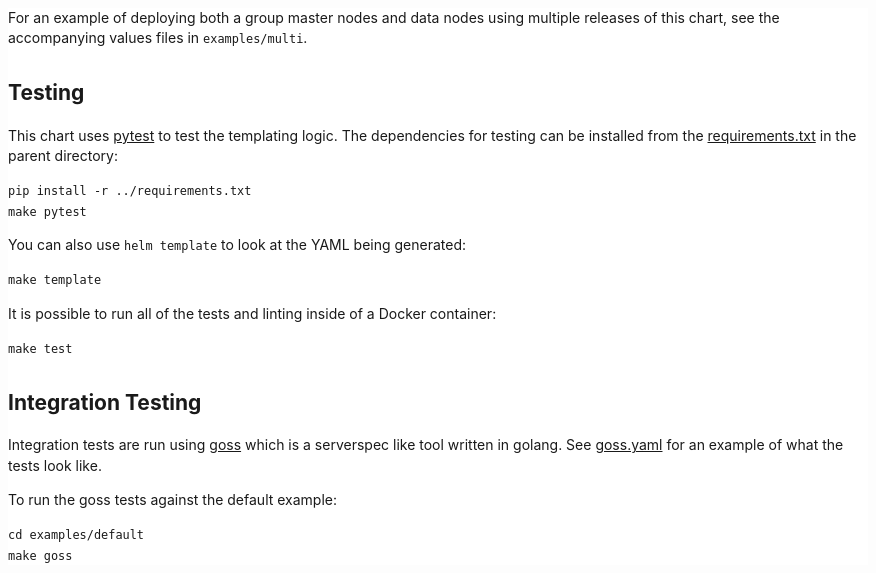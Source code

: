 For an example of deploying both a group master nodes and data nodes using
multiple releases of this chart, see the accompanying values files in
`examples/multi`.

## Testing

This chart uses [pytest][] to test the templating logic. The dependencies for
testing can be installed from the [requirements.txt][] in the parent directory:

```
pip install -r ../requirements.txt
make pytest
```

You can also use `helm template` to look at the YAML being generated:

```
make template
```

It is possible to run all of the tests and linting inside of a Docker container:

```
make test
```

## Integration Testing

Integration tests are run using [goss][] which is a serverspec like tool written
in golang. See [goss.yaml][] for an example of what the tests look like.

To run the goss tests against the default example:

```
cd examples/default
make goss
```

[#63]: https://github.com/elastic/helm-charts/issues/63
[#458]: https://github.com/elastic/helm-charts/pull/458
[7.6.1]: https://github.com/elastic/helm-charts/releases/tag/7.6.1
[alternate scheduler]: https://kubernetes.io/docs/tasks/administer-cluster/configure-multiple-schedulers/#specify-schedulers-for-pods
[annotations]: https://kubernetes.io/docs/concepts/overview/working-with-objects/annotations/
[anti-affinity]: https://kubernetes.io/docs/concepts/configuration/assign-pod-node/#affinity-and-anti-affinity
[cluster.name]: https://www.elastic.co/guide/en/elasticsearch/reference/current/cluster.name.html
[clustering and node discovery]: https://github.com/elastic/helm-charts/tree/master/elasticsearch/README.md#clustering-and-node-discovery
[config example]: https://github.com/elastic/helm-charts/tree/master/elasticsearch/examples/config/values.yaml
[curator]: https://www.elastic.co/guide/en/elasticsearch/client/curator/current/snapshot.html
[custom docker image]: https://www.elastic.co/guide/en/elasticsearch/reference/current/docker.html#_c_customized_image
[deploys statefulsets serially]: https://kubernetes.io/docs/concepts/workloads/controllers/statefulset/#pod-management-policies
[discovery.zen.minimum_master_nodes]: https://www.elastic.co/guide/en/elasticsearch/reference/current/discovery-settings.html#minimum_master_nodes
[docker-for-mac]: https://docs.docker.com/docker-for-mac/kubernetes/
[elasticsearch cluster health status params]: https://www.elastic.co/guide/en/elasticsearch/reference/current/cluster-health.html#request-params
[elasticsearch docker image]: https://www.elastic.co/guide/en/elasticsearch/reference/current/docker.html
[environment variables]: https://kubernetes.io/docs/tasks/inject-data-application/define-environment-variable-container/#using-environment-variables-inside-of-your-config
[examples]: https://github.com/elastic/helm-charts/tree/master/elasticsearch/examples/
[goss]: https://github.com/aelsabbahy/goss/blob/master/docs/manual.md
[goss.yaml]: https://github.com/elastic/helm-charts/tree/master/elasticsearch/examples/default/test/goss.yaml
[helm]: https://helm.sh
[helm/charts stable]: https://github.com/helm/charts/tree/master/stable/elasticsearch/
[how to install plugins guide]: https://github.com/elastic/helm-charts/tree/master/elasticsearch/README.md#how-to-install-plugins
[how to use the keystore]: https://github.com/elastic/helm-charts/tree/master/elasticsearch/README.md#how-to-use-the-keystore
[http.port]: https://www.elastic.co/guide/en/elasticsearch/reference/current/modules-http.html#_settings
[imagePullPolicy]: https://kubernetes.io/docs/concepts/containers/images/#updating-images
[imagePullSecrets]: https://kubernetes.io/docs/tasks/configure-pod-container/pull-image-private-registry/#create-a-pod-that-uses-your-secret
[ingress]: https://kubernetes.io/docs/concepts/services-networking/ingress/
[java options]: https://www.elastic.co/guide/en/elasticsearch/reference/current/jvm-options.html
[jvm heap size]: https://www.elastic.co/guide/en/elasticsearch/reference/current/heap-size.html
[kind]: https://github.com/kubernetes-sigs/kind
[labels]: https://kubernetes.io/docs/concepts/overview/working-with-objects/labels/
[loadBalancer annotations]: https://kubernetes.io/docs/concepts/services-networking/service/#ssl-support-on-aws
[loadBalancer options]: https://kubernetes.io/docs/concepts/services-networking/service/#loadbalancer
[maxUnavailable]: https://kubernetes.io/docs/tasks/run-application/configure-pdb/#specifying-a-poddisruptionbudget
[migration guide]: https://github.com/elastic/helm-charts/tree/master/elasticsearch/examples/migration/README.md
[minikube]: https://kubernetes.io/docs/setup/minikube/
[microk8s]: https://microk8s.io
[multi]: https://github.com/elastic/helm-charts/tree/master/elasticsearch/examples/multi/
[network.host elasticsearch setting]: https://www.elastic.co/guide/en/elasticsearch/reference/current/network.host.html
[node affinity settings]: https://kubernetes.io/docs/concepts/configuration/assign-pod-node/#node-affinity-beta-feature
[node-certificates]: https://www.elastic.co/guide/en/elasticsearch/reference/current/configuring-tls.html#node-certificates
[nodePort]: https://kubernetes.io/docs/concepts/services-networking/service/#nodeport
[nodeSelector]: https://kubernetes.io/docs/concepts/configuration/assign-pod-node/#nodeselector
[parent readme]: https://github.com/elastic/helm-charts/tree/master/README.md
[priorityClass]: https://kubernetes.io/docs/concepts/configuration/pod-priority-preemption/#priorityclass
[probe]: https://kubernetes.io/docs/tasks/configure-pod-container/configure-liveness-readiness-probes/
[pytest]: https://docs.pytest.org/en/latest/
[requirements.txt]: https://github.com/elastic/helm-charts/tree/master/requirements.txt
[resources]: https://kubernetes.io/docs/concepts/configuration/manage-compute-resources-container/
[roles]: https://www.elastic.co/guide/en/elasticsearch/reference/current/modules-node.html
[secret]: https://kubernetes.io/docs/concepts/configuration/secret/#using-secrets

[securityContext]: https://kubernetes.io/docs/tasks/configure-pod-container/security-context/
[service types]: https://kubernetes.io/docs/concepts/services-networking/service/#publishing-services-service-types
[snapshot lifecycle management]: https://github.com/elastic/elasticsearch/issues/38461
[snapshot plugin]: https://www.elastic.co/guide/en/elasticsearch/plugins/current/repository.html
[snapshot repository]: https://www.elastic.co/guide/en/elasticsearch/reference/current/modules-snapshots.html
[sysctl vm.max_map_count]: https://www.elastic.co/guide/en/elasticsearch/reference/current/vm-max-map-count.html#vm-max-map-count
[terminationGracePeriod]: https://kubernetes.io/docs/concepts/workloads/pods/pod/#termination-of-pods
[tolerations]: https://kubernetes.io/docs/concepts/configuration/taint-and-toleration/
[transport port configuration]: https://www.elastic.co/guide/en/elasticsearch/reference/current/modules-transport.html#_transport_settings
[updateStrategy]: https://kubernetes.io/docs/concepts/workloads/controllers/statefulset/
[values.yaml]: https://github.com/elastic/helm-charts/tree/master/elasticsearch/values.yaml
[volumeClaimTemplate for statefulsets]: https://kubernetes.io/docs/concepts/workloads/controllers/statefulset/#stable-storage